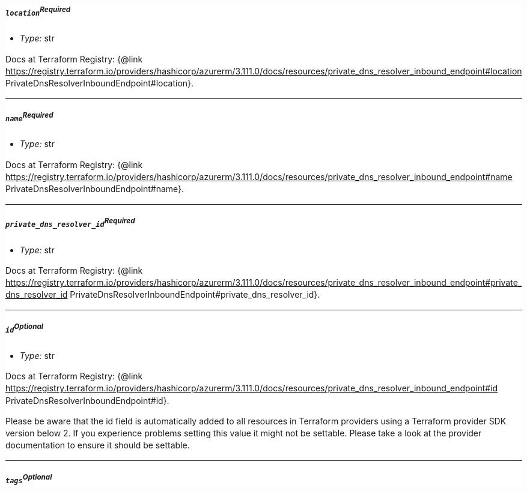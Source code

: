 ##### `location`<sup>Required</sup> <a name="location" id="@cdktf/provider-azurerm.privateDnsResolverInboundEndpoint.PrivateDnsResolverInboundEndpoint.Initializer.parameter.location"></a>

- *Type:* str

Docs at Terraform Registry: {@link https://registry.terraform.io/providers/hashicorp/azurerm/3.111.0/docs/resources/private_dns_resolver_inbound_endpoint#location PrivateDnsResolverInboundEndpoint#location}.

---

##### `name`<sup>Required</sup> <a name="name" id="@cdktf/provider-azurerm.privateDnsResolverInboundEndpoint.PrivateDnsResolverInboundEndpoint.Initializer.parameter.name"></a>

- *Type:* str

Docs at Terraform Registry: {@link https://registry.terraform.io/providers/hashicorp/azurerm/3.111.0/docs/resources/private_dns_resolver_inbound_endpoint#name PrivateDnsResolverInboundEndpoint#name}.

---

##### `private_dns_resolver_id`<sup>Required</sup> <a name="private_dns_resolver_id" id="@cdktf/provider-azurerm.privateDnsResolverInboundEndpoint.PrivateDnsResolverInboundEndpoint.Initializer.parameter.privateDnsResolverId"></a>

- *Type:* str

Docs at Terraform Registry: {@link https://registry.terraform.io/providers/hashicorp/azurerm/3.111.0/docs/resources/private_dns_resolver_inbound_endpoint#private_dns_resolver_id PrivateDnsResolverInboundEndpoint#private_dns_resolver_id}.

---

##### `id`<sup>Optional</sup> <a name="id" id="@cdktf/provider-azurerm.privateDnsResolverInboundEndpoint.PrivateDnsResolverInboundEndpoint.Initializer.parameter.id"></a>

- *Type:* str

Docs at Terraform Registry: {@link https://registry.terraform.io/providers/hashicorp/azurerm/3.111.0/docs/resources/private_dns_resolver_inbound_endpoint#id PrivateDnsResolverInboundEndpoint#id}.

Please be aware that the id field is automatically added to all resources in Terraform providers using a Terraform provider SDK version below 2.
If you experience problems setting this value it might not be settable. Please take a look at the provider documentation to ensure it should be settable.

---

##### `tags`<sup>Optional</sup> <a name="tags" id="@cdktf/provider-azurerm.privateDnsResolverInboundEndpoint.PrivateDnsResolverInboundEndpoint.Initializer.parameter.tags"></a>
